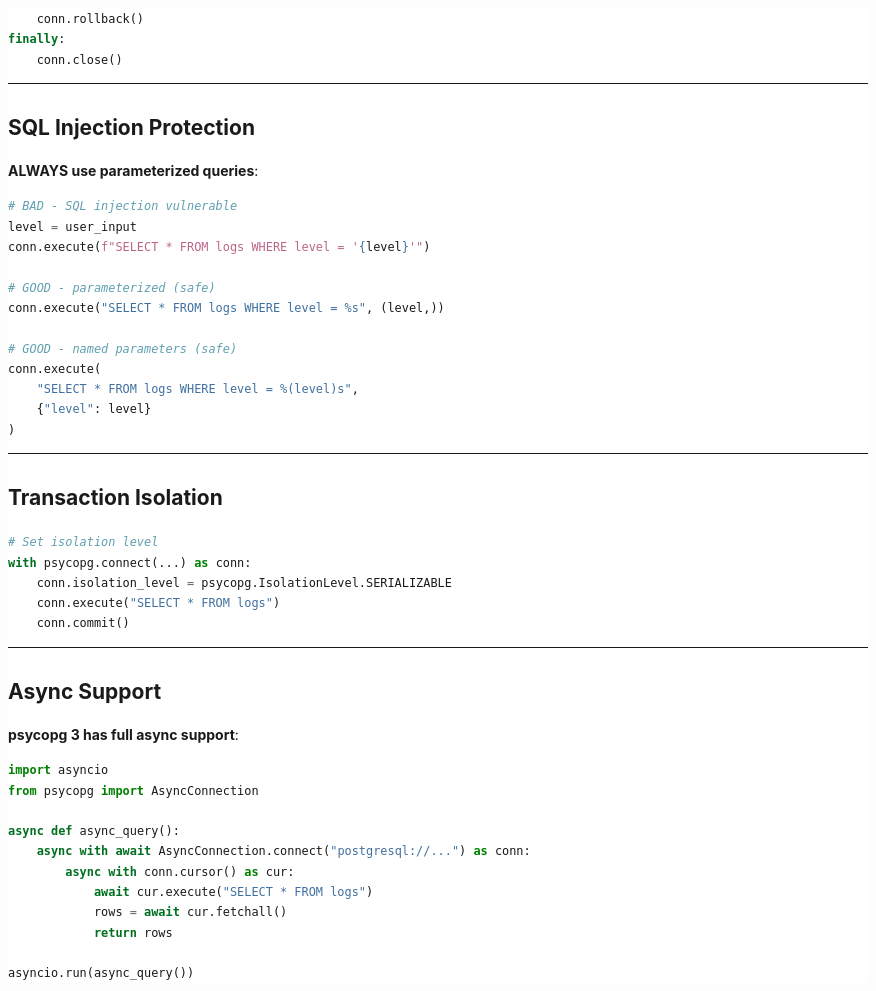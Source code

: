 ```python
    conn.rollback()
finally:
    conn.close()
```

---

## SQL Injection Protection

**ALWAYS use parameterized queries**:

```python
# BAD - SQL injection vulnerable
level = user_input
conn.execute(f"SELECT * FROM logs WHERE level = '{level}'")

# GOOD - parameterized (safe)
conn.execute("SELECT * FROM logs WHERE level = %s", (level,))

# GOOD - named parameters (safe)
conn.execute(
    "SELECT * FROM logs WHERE level = %(level)s",
    {"level": level}
)
```

---

## Transaction Isolation

```python
# Set isolation level
with psycopg.connect(...) as conn:
    conn.isolation_level = psycopg.IsolationLevel.SERIALIZABLE
    conn.execute("SELECT * FROM logs")
    conn.commit()
```

---

## Async Support

**psycopg 3 has full async support**:

```python
import asyncio
from psycopg import AsyncConnection

async def async_query():
    async with await AsyncConnection.connect("postgresql://...") as conn:
        async with conn.cursor() as cur:
            await cur.execute("SELECT * FROM logs")
            rows = await cur.fetchall()
            return rows

asyncio.run(async_query())
```
